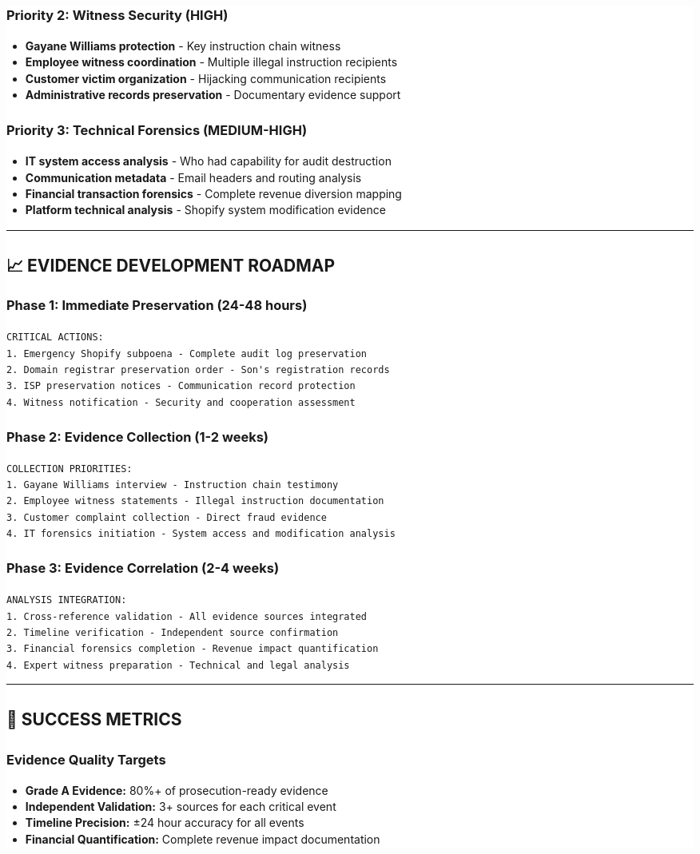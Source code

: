 ### Priority 2: Witness Security (HIGH)
- **Gayane Williams protection** - Key instruction chain witness
- **Employee witness coordination** - Multiple illegal instruction recipients
- **Customer victim organization** - Hijacking communication recipients
- **Administrative records preservation** - Documentary evidence support

### Priority 3: Technical Forensics (MEDIUM-HIGH)
- **IT system access analysis** - Who had capability for audit destruction
- **Communication metadata** - Email headers and routing analysis
- **Financial transaction forensics** - Complete revenue diversion mapping
- **Platform technical analysis** - Shopify system modification evidence

---

## 📈 EVIDENCE DEVELOPMENT ROADMAP

### Phase 1: Immediate Preservation (24-48 hours)
```
CRITICAL ACTIONS:
1. Emergency Shopify subpoena - Complete audit log preservation
2. Domain registrar preservation order - Son's registration records
3. ISP preservation notices - Communication record protection  
4. Witness notification - Security and cooperation assessment
```

### Phase 2: Evidence Collection (1-2 weeks)
```
COLLECTION PRIORITIES:
1. Gayane Williams interview - Instruction chain testimony
2. Employee witness statements - Illegal instruction documentation
3. Customer complaint collection - Direct fraud evidence
4. IT forensics initiation - System access and modification analysis
```

### Phase 3: Evidence Correlation (2-4 weeks)
```
ANALYSIS INTEGRATION:
1. Cross-reference validation - All evidence sources integrated
2. Timeline verification - Independent source confirmation  
3. Financial forensics completion - Revenue impact quantification
4. Expert witness preparation - Technical and legal analysis
```

---

## 🎯 SUCCESS METRICS

### Evidence Quality Targets
- **Grade A Evidence:** 80%+ of prosecution-ready evidence
- **Independent Validation:** 3+ sources for each critical event
- **Timeline Precision:** ±24 hour accuracy for all events
- **Financial Quantification:** Complete revenue impact documentation

